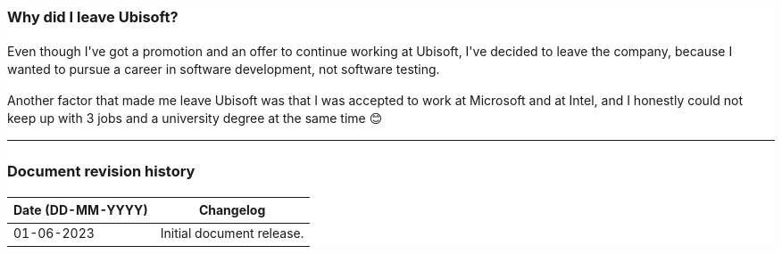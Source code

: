 ### Why did I leave Ubisoft?

Even though I've got a promotion and an offer to continue working at Ubisoft, I've decided to leave the company, because I wanted to pursue a career in software development, not software testing.

Another factor that made me leave Ubisoft was that I was accepted to work at Microsoft and at Intel, and I honestly could not keep up with 3 jobs and a university degree at the same time 😊

---

### Document revision history

| Date (DD-MM-YYYY) | Changelog                 |
| ----------------- | ------------------------- |
| 01-06-2023        | Initial document release. |
